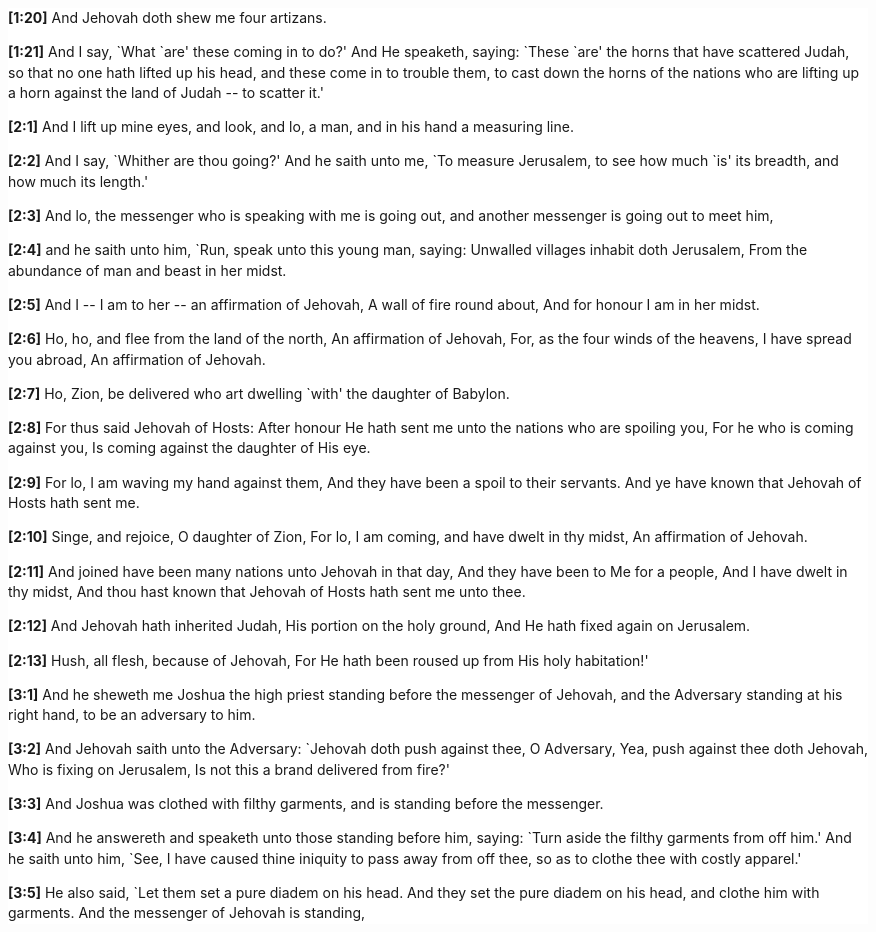 **[1:20]** And Jehovah doth shew me four artizans.

**[1:21]** And I say, \`What \`are' these coming in to do?' And He speaketh, saying: \`These \`are' the horns that have scattered Judah, so that no one hath lifted up his head, and these come in to trouble them, to cast down the horns of the nations who are lifting up a horn against the land of Judah -- to scatter it.'

**[2:1]** And I lift up mine eyes, and look, and lo, a man, and in his hand a measuring line.

**[2:2]** And I say, \`Whither are thou going?' And he saith unto me, \`To measure Jerusalem, to see how much \`is' its breadth, and how much its length.'

**[2:3]** And lo, the messenger who is speaking with me is going out, and another messenger is going out to meet him,

**[2:4]** and he saith unto him, \`Run, speak unto this young man, saying: Unwalled villages inhabit doth Jerusalem, From the abundance of man and beast in her midst.

**[2:5]** And I -- I am to her -- an affirmation of Jehovah, A wall of fire round about, And for honour I am in her midst.

**[2:6]** Ho, ho, and flee from the land of the north, An affirmation of Jehovah, For, as the four winds of the heavens, I have spread you abroad, An affirmation of Jehovah.

**[2:7]** Ho, Zion, be delivered who art dwelling \`with' the daughter of Babylon.

**[2:8]** For thus said Jehovah of Hosts: After honour He hath sent me unto the nations who are spoiling you, For he who is coming against you, Is coming against the daughter of His eye.

**[2:9]** For lo, I am waving my hand against them, And they have been a spoil to their servants. And ye have known that Jehovah of Hosts hath sent me.

**[2:10]** Singe, and rejoice, O daughter of Zion, For lo, I am coming, and have dwelt in thy midst, An affirmation of Jehovah.

**[2:11]** And joined have been many nations unto Jehovah in that day, And they have been to Me for a people, And I have dwelt in thy midst, And thou hast known that Jehovah of Hosts hath sent me unto thee.

**[2:12]** And Jehovah hath inherited Judah, His portion on the holy ground, And He hath fixed again on Jerusalem.

**[2:13]** Hush, all flesh, because of Jehovah, For He hath been roused up from His holy habitation!'

**[3:1]** And he sheweth me Joshua the high priest standing before the messenger of Jehovah, and the Adversary standing at his right hand, to be an adversary to him.

**[3:2]** And Jehovah saith unto the Adversary: \`Jehovah doth push against thee, O Adversary, Yea, push against thee doth Jehovah, Who is fixing on Jerusalem, Is not this a brand delivered from fire?'

**[3:3]** And Joshua was clothed with filthy garments, and is standing before the messenger.

**[3:4]** And he answereth and speaketh unto those standing before him, saying: \`Turn aside the filthy garments from off him.' And he saith unto him, \`See, I have caused thine iniquity to pass away from off thee, so as to clothe thee with costly apparel.'

**[3:5]** He also said, \`Let them set a pure diadem on his head. And they set the pure diadem on his head, and clothe him with garments. And the messenger of Jehovah is standing,
